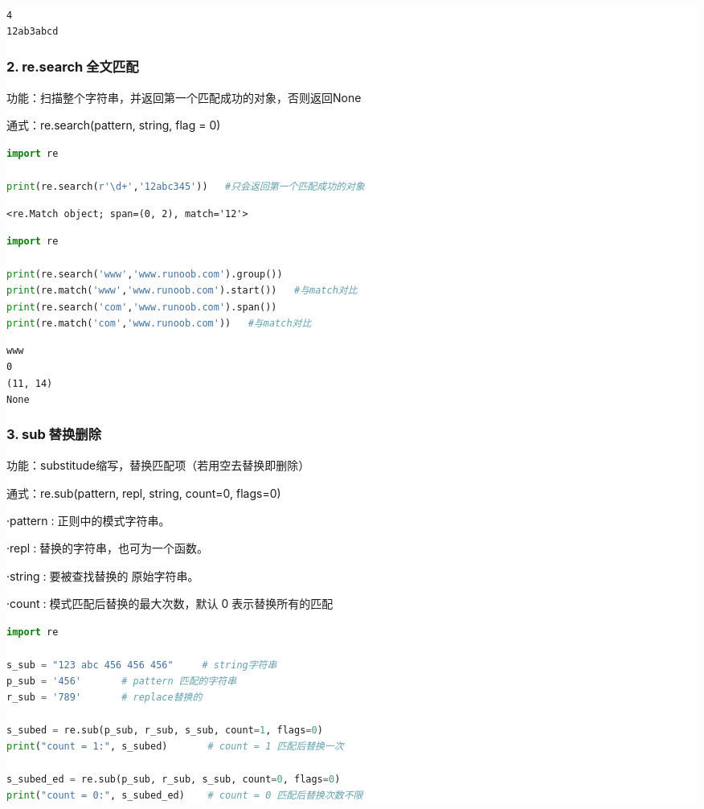     4
    12ab3abcd
    

### 2. re.search 全文匹配

功能：扫描整个字符串，并返回第一个匹配成功的对象，否则返回None

通式：re.search(pattern, string, flag = 0)


```python
import re

print(re.search(r'\d+','12abc345'))   #只会返回第一个匹配成功的对象
```

    <re.Match object; span=(0, 2), match='12'>
    


```python
import re

print(re.search('www','www.runoob.com').group())
print(re.match('www','www.runoob.com').start())   #与match对比
print(re.search('com','www.runoob.com').span())
print(re.match('com','www.runoob.com'))   #与match对比
```

    www
    0
    (11, 14)
    None
    

### 3. sub 替换删除

功能：substitude缩写，替换匹配项（若用空去替换即删除）

通式：re.sub(pattern, repl, string, count=0, flags=0)

·pattern : 正则中的模式字符串。

·repl : 替换的字符串，也可为一个函数。

·string : 要被查找替换的 原始字符串。

·count : 模式匹配后替换的最大次数，默认 0 表示替换所有的匹配


```python
import re

s_sub = "123 abc 456 456 456"     # string字符串
p_sub = '456'       # pattern 匹配的字符串
r_sub = '789'       # replace替换的

s_subed = re.sub(p_sub, r_sub, s_sub, count=1, flags=0)
print("count = 1:", s_subed)       # count = 1 匹配后替换一次

s_subed_ed = re.sub(p_sub, r_sub, s_sub, count=0, flags=0)
print("count = 0:", s_subed_ed)    # count = 0 匹配后替换次数不限
```
